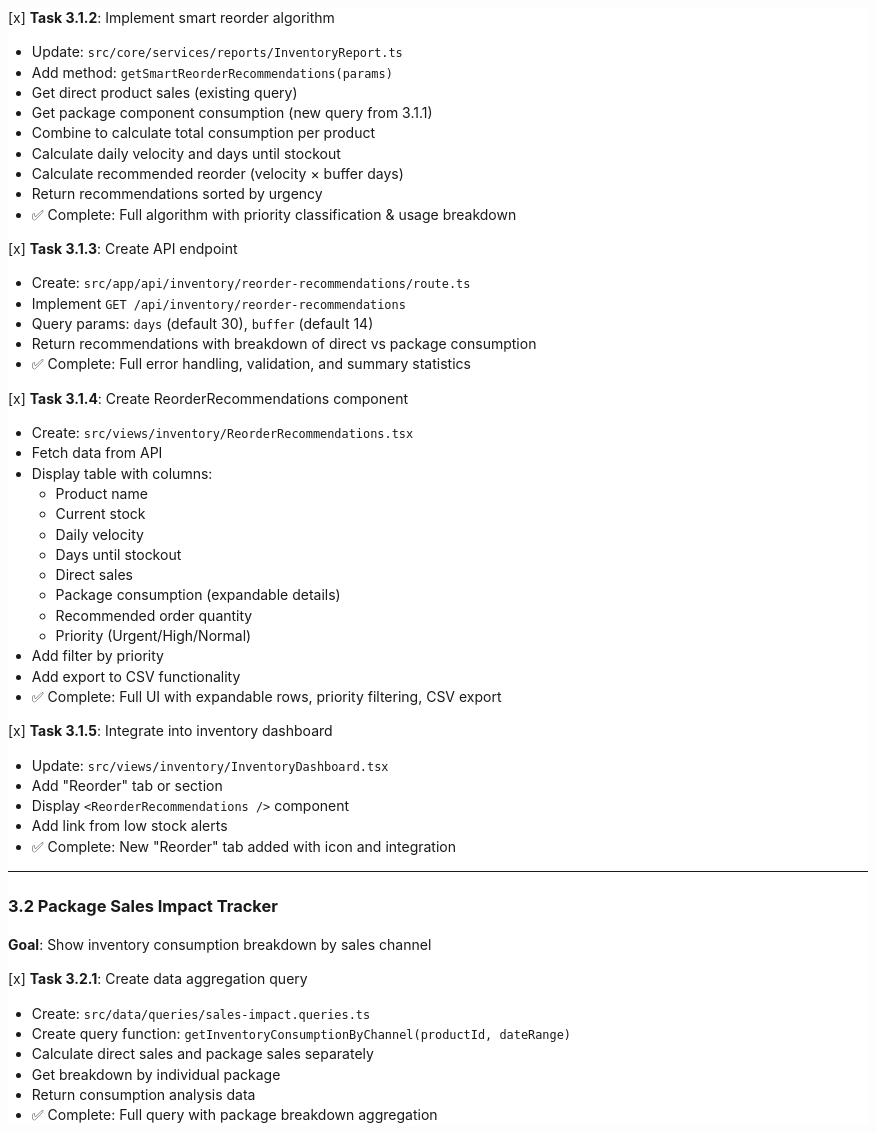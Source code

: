 [x] **Task 3.1.2**: Implement smart reorder algorithm
- Update: `src/core/services/reports/InventoryReport.ts`
- Add method: `getSmartReorderRecommendations(params)`
- Get direct product sales (existing query)
- Get package component consumption (new query from 3.1.1)
- Combine to calculate total consumption per product
- Calculate daily velocity and days until stockout
- Calculate recommended reorder (velocity × buffer days)
- Return recommendations sorted by urgency
- ✅ Complete: Full algorithm with priority classification & usage breakdown

[x] **Task 3.1.3**: Create API endpoint
- Create: `src/app/api/inventory/reorder-recommendations/route.ts`
- Implement `GET /api/inventory/reorder-recommendations`
- Query params: `days` (default 30), `buffer` (default 14)
- Return recommendations with breakdown of direct vs package consumption
- ✅ Complete: Full error handling, validation, and summary statistics

[x] **Task 3.1.4**: Create ReorderRecommendations component
- Create: `src/views/inventory/ReorderRecommendations.tsx`
- Fetch data from API
- Display table with columns:
  - Product name
  - Current stock
  - Daily velocity
  - Days until stockout
  - Direct sales
  - Package consumption (expandable details)
  - Recommended order quantity
  - Priority (Urgent/High/Normal)
- Add filter by priority
- Add export to CSV functionality
- ✅ Complete: Full UI with expandable rows, priority filtering, CSV export

[x] **Task 3.1.5**: Integrate into inventory dashboard
- Update: `src/views/inventory/InventoryDashboard.tsx`
- Add "Reorder" tab or section
- Display `<ReorderRecommendations />` component
- Add link from low stock alerts
- ✅ Complete: New "Reorder" tab added with icon and integration

---

### 3.2 Package Sales Impact Tracker

**Goal**: Show inventory consumption breakdown by sales channel

[x] **Task 3.2.1**: Create data aggregation query
- Create: `src/data/queries/sales-impact.queries.ts`
- Create query function: `getInventoryConsumptionByChannel(productId, dateRange)`
- Calculate direct sales and package sales separately
- Get breakdown by individual package
- Return consumption analysis data
- ✅ Complete: Full query with package breakdown aggregation
